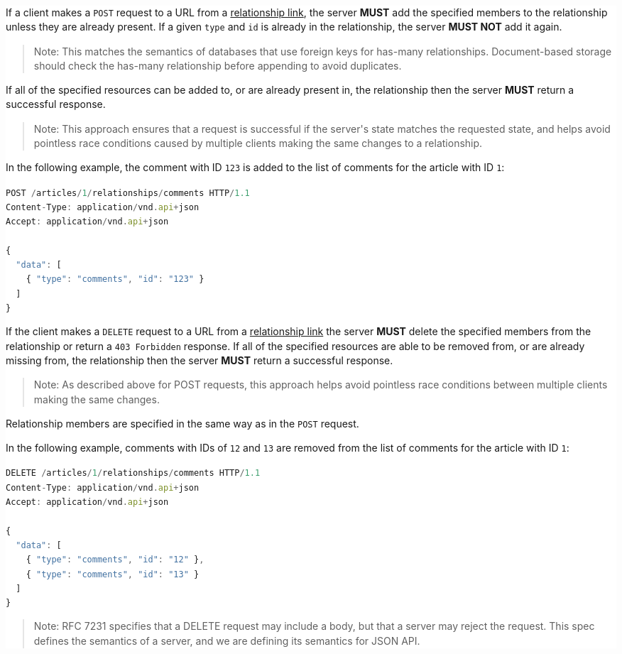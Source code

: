 If a client makes a `POST` request to a URL from a [relationship link](#relationships), the server **MUST** add the specified members to the relationship unless they are already present. If a given `type` and `id` is already in the relationship, the server **MUST NOT** add it again.

> Note: This matches the semantics of databases that use foreign keys for has-many relationships. Document-based storage should check the has-many relationship before appending to avoid duplicates.

If all of the specified resources can be added to, or are already present in, the relationship then the server **MUST** return a successful response.

> Note: This approach ensures that a request is successful if the server's state matches the requested state, and helps avoid pointless race conditions caused by multiple clients making the same changes to a relationship.

In the following example, the comment with ID `123` is added to the list of comments for the article with ID `1`:

```js
POST /articles/1/relationships/comments HTTP/1.1
Content-Type: application/vnd.api+json
Accept: application/vnd.api+json

{
  "data": [
    { "type": "comments", "id": "123" }
  ]
}
```

If the client makes a `DELETE` request to a URL from a [relationship link](#relationships) the server **MUST** delete the specified members from the relationship or return a `403 Forbidden` response. If all of the specified resources are able to be removed from, or are already missing from, the relationship then the server **MUST** return a successful response.

> Note: As described above for POST requests, this approach helps avoid pointless race conditions between multiple clients making the same changes.

Relationship members are specified in the same way as in the `POST` request.

In the following example, comments with IDs of `12` and `13` are removed from the list of comments for the article with ID `1`:

```js
DELETE /articles/1/relationships/comments HTTP/1.1
Content-Type: application/vnd.api+json
Accept: application/vnd.api+json

{
  "data": [
    { "type": "comments", "id": "12" },
    { "type": "comments", "id": "13" }
  ]
}
```

> Note: RFC 7231 specifies that a DELETE request may include a body, but that a server may reject the request. This spec defines the semantics of a server, and we are defining its semantics for JSON API.

